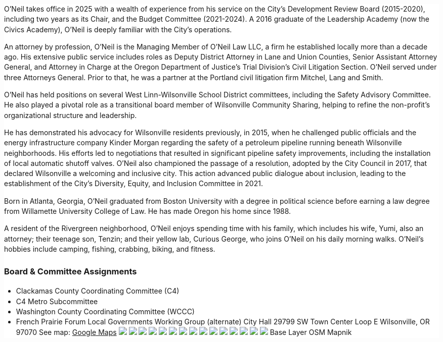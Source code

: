  O’Neil takes office in 2025 with a wealth of experience from his service on the City’s Development Review Board (2015-2020), including two years as its Chair, and the Budget Committee (2021-2024). A 2016 graduate of the Leadership Academy (now the Civics Academy), O’Neil is deeply familiar with the City’s operations. 

 An attorney by profession, O’Neil is the Managing Member of O’Neil Law LLC, a firm he established locally more than a decade ago. His extensive public service includes roles as Deputy District Attorney in Lane and Union Counties, Senior Assistant Attorney General, and Attorney in Charge at the Oregon Department of Justice’s Trial Division’s Civil Litigation Section. O’Neil served under three Attorneys General. Prior to that, he was a partner at the Portland civil litigation firm Mitchel, Lang and Smith. 

 O’Neil has held positions on several West Linn-Wilsonville School District committees, including the Safety Advisory Committee. He also played a pivotal role as a transitional board member of Wilsonville Community Sharing, helping to refine the non-profit’s organizational structure and leadership. 

 He has demonstrated his advocacy for Wilsonville residents previously, in 2015, when he challenged public officials and the energy infrastructure company Kinder Morgan regarding the safety of a petroleum pipeline running beneath Wilsonville neighborhoods. His efforts led to negotiations that resulted in significant pipeline safety improvements, including the installation of local automatic shutoff valves. O’Neil also championed the passage of a resolution, adopted by the City Council in 2017, that declared Wilsonville a welcoming and inclusive city. This action advanced public dialogue about inclusion, leading to the establishment of the City’s Diversity, Equity, and Inclusion Committee in 2021. 

 Born in Atlanta, Georgia, O’Neil graduated from Boston University with a degree in political science before earning a law degree from Willamette University College of Law. He has made Oregon his home since 1988. 

 A resident of the Rivergreen neighborhood, O’Neil enjoys spending time with his family, which includes his wife, Yumi, also an attorney; their teenage son, Tenzin; and their yellow lab, Curious George, who joins O’Neil on his daily morning walks. O’Neil’s hobbies include camping, fishing, crabbing, biking, and fitness. 

### Board & Committee Assignments

 * Clackamas County Coordinating Committee (C4)
 * C4 Metro Subcommittee
 * Washington County Coordinating Committee (WCCC)
 * French Prairie Forum Local Governments Working Group (alternate)
 City Hall 29799 SW Town Center Loop E Wilsonville, OR 97070 See map: [Google Maps](http://maps.google.com/?q=29799+SW+Town+Center+Loop+E,+Wilsonville,+OR,+97070,+us)   ![](images/cef0508420b776f3f8f46a444c71e8016726d14d671b2f528d63e3e2415bd2a2.png)  ![](images/48f7ce70acb5c2d3bead7f238b10f6e2f8091fce6ba5770a2cb837950a616734.png)  ![](images/970fa818cc7c57163ccae694bbc8b75ff760abb2f2cb1796f54429c802b05612.png)  ![](images/d592565714dc1ebb97576a46c6bac9353121bd1396656d1b627a14df0e916d14.png)  ![](images/33593cde9cb9f48493f16854f6b95c3f92586dce53d8e026557811f53a99d638.png)  ![](images/9e47097093cdbc877c58514643b729a1bb1ac0133ffac6fac95d569163990175.png)  ![](images/9cc419c416e3ea15268a42570ebce3bd47fa9b5de1607f59d983c3f930309aa7.png)  ![](images/54f2cb4dab5e80adeb97cf6bd6bc75c57c4887e3975ff7dadf571dd2c002ecf8.png)   ![](images/ae0bd4e0a0493699b74fbeb3cc4521fd80f8e6085a804de3fe6ebdb2e5eb3388.png)   ![](images/4831408690878efc073c9da95a618f82e033d04ae02ee96cba7ceb32c85d0583.png)   ![](images/8d14c9c945304e0a2d48201a50f6529a39e5fe19ced422521bde31e9219c9c55.png)   ![](images/b5dd8aef422a3755008ed4f59cc529b15eb6df02ca6652ae1fd2a8e0aabebec8.png)   ![](images/d706cfc298f766c775a53f386445f5d89299e4d6e83eeec7f4e0a7ce556296af.png)   ![](images/e0965bc50569d2728c1f423a5651ac3cf45835e5839d6c22b2f622eadcb7c03a.png)   ![](images/56ca1f38b3fdd6a20fb963ce2a6cf8c367e63564eb4bf09eaec1d28d01f3fd9e.png)  Base Layer OSM Mapnik
